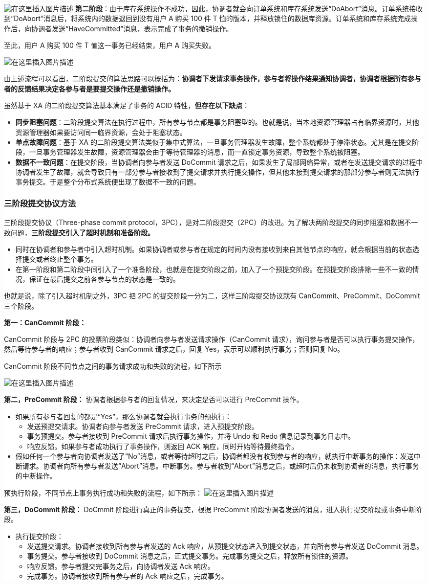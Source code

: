 ![在这里插入图片描述](https://img-blog.csdnimg.cn/20200626092432196.png?x-oss-process=image/watermark,type_ZmFuZ3poZW5naGVpdGk,shadow_10,text_aHR0cHM6Ly9ibG9nLmNzZG4ubmV0L3lpbHVsdnhpbmc=,size_16,color_FFFFFF,t_70)
**第二阶段**：由于库存系统操作不成功，因此，协调者就会向订单系统和库存系统发送“DoAbort”消息。订单系统接收到“DoAbort”消息后，将系统内的数据退回到没有用户 A 购买 100 件 T 恤的版本，并释放锁住的数据库资源。订单系统和库存系统完成操作后，向协调者发送“HaveCommitted”消息，表示完成了事务的撤销操作。

至此，用户 A 购买 100 件 T 恤这一事务已经结束，用户 A 购买失败。

![在这里插入图片描述](https://img-blog.csdnimg.cn/20200626092605450.png?x-oss-process=image/watermark,type_ZmFuZ3poZW5naGVpdGk,shadow_10,text_aHR0cHM6Ly9ibG9nLmNzZG4ubmV0L3lpbHVsdnhpbmc=,size_16,color_FFFFFF,t_70)

由上述流程可以看出，二阶段提交的算法思路可以概括为：**协调者下发请求事务操作，参与者将操作结果通知协调者，协调者根据所有参与者的反馈结果决定各参与者是要提交操作还是撤销操作。**

虽然基于 XA 的二阶段提交算法基本满足了事务的 ACID 特性，**但存在以下缺点**：
- **同步阻塞问题**：二阶段提交算法在执行过程中，所有参与节点都是事务阻塞型的。也就是说，当本地资源管理器占有临界资源时，其他资源管理器如果要访问同一临界资源，会处于阻塞状态。
- **单点故障问题**：基于 XA 的二阶段提交算法类似于集中式算法，一旦事务管理器发生故障，整个系统都处于停滞状态。尤其是在提交阶段，一旦事务管理器发生故障，资源管理器会由于等待管理器的消息，而一直锁定事务资源，导致整个系统被阻塞。
- **数据不一致问题**：在提交阶段，当协调者向参与者发送 DoCommit 请求之后，如果发生了局部网络异常，或者在发送提交请求的过程中协调者发生了故障，就会导致只有一部分参与者接收到了提交请求并执行提交操作，但其他未接到提交请求的那部分参与者则无法执行事务提交。于是整个分布式系统便出现了数据不一致的问题。


### 三阶段提交协议方法
三阶段提交协议（Three-phase commit protocol，3PC），是对二阶段提交（2PC）的改进。为了解决两阶段提交的同步阻塞和数据不一致问题，**三阶段提交引入了超时机制和准备阶段。**

- 同时在协调者和参与者中引入超时机制。如果协调者或参与者在规定的时间内没有接收到来自其他节点的响应，就会根据当前的状态选择提交或者终止整个事务。
- 在第一阶段和第二阶段中间引入了一个准备阶段，也就是在提交阶段之前，加入了一个预提交阶段。在预提交阶段排除一些不一致的情况，保证在最后提交之前各参与节点的状态是一致的。

也就是说，除了引入超时机制之外，3PC 把 2PC 的提交阶段一分为二，这样三阶段提交协议就有 CanCommit、PreCommit、DoCommit 三个阶段。

**第一：CanCommit 阶段：**

CanCommit 阶段与 2PC 的投票阶段类似：协调者向参与者发送请求操作（CanCommit 请求），询问参与者是否可以执行事务提交操作，然后等待参与者的响应；参与者收到 CanCommit 请求之后，回复 Yes，表示可以顺利执行事务；否则回复 No。

CanCommit 阶段不同节点之间的事务请求成功和失败的流程，如下所示

![在这里插入图片描述](https://img-blog.csdnimg.cn/2020062609315784.png?x-oss-process=image/watermark,type_ZmFuZ3poZW5naGVpdGk,shadow_10,text_aHR0cHM6Ly9ibG9nLmNzZG4ubmV0L3lpbHVsdnhpbmc=,size_16,color_FFFFFF,t_70)

**第二，PreCommit 阶段：**
协调者根据参与者的回复情况，来决定是否可以进行 PreCommit 操作。
- 如果所有参与者回复的都是“Yes”，那么协调者就会执行事务的预执行：
  - 发送预提交请求。协调者向参与者发送 PreCommit 请求，进入预提交阶段。
  - 事务预提交。参与者接收到 PreCommit 请求后执行事务操作，并将 Undo 和 Redo 信息记录到事务日志中。
  - 响应反馈。如果参与者成功执行了事务操作，则返回 ACK 响应，同时开始等待最终指令。
- 假如任何一个参与者向协调者发送了“No”消息，或者等待超时之后，协调者都没有收到参与者的响应，就执行中断事务的操作：发送中断请求。协调者向所有参与者发送“Abort”消息。中断事务。参与者收到“Abort”消息之后，或超时后仍未收到协调者的消息，执行事务的中断操作。

预执行阶段，不同节点上事务执行成功和失败的流程，如下所示：
![在这里插入图片描述](https://img-blog.csdnimg.cn/20200626093552415.png?x-oss-process=image/watermark,type_ZmFuZ3poZW5naGVpdGk,shadow_10,text_aHR0cHM6Ly9ibG9nLmNzZG4ubmV0L3lpbHVsdnhpbmc=,size_16,color_FFFFFF,t_70)

**第三，DoCommit 阶段：**
DoCmmit 阶段进行真正的事务提交，根据 PreCommit 阶段协调者发送的消息，进入执行提交阶段或事务中断阶段。
- 执行提交阶段：
  - 发送提交请求。协调者接收到所有参与者发送的 Ack 响应，从预提交状态进入到提交状态，并向所有参与者发送 DoCommit 消息。
  - 事务提交。参与者接收到 DoCommit 消息之后，正式提交事务。完成事务提交之后，释放所有锁住的资源。
  - 响应反馈。参与者提交完事务之后，向协调者发送 Ack 响应。
  - 完成事务。协调者接收到所有参与者的 Ack 响应之后，完成事务。
